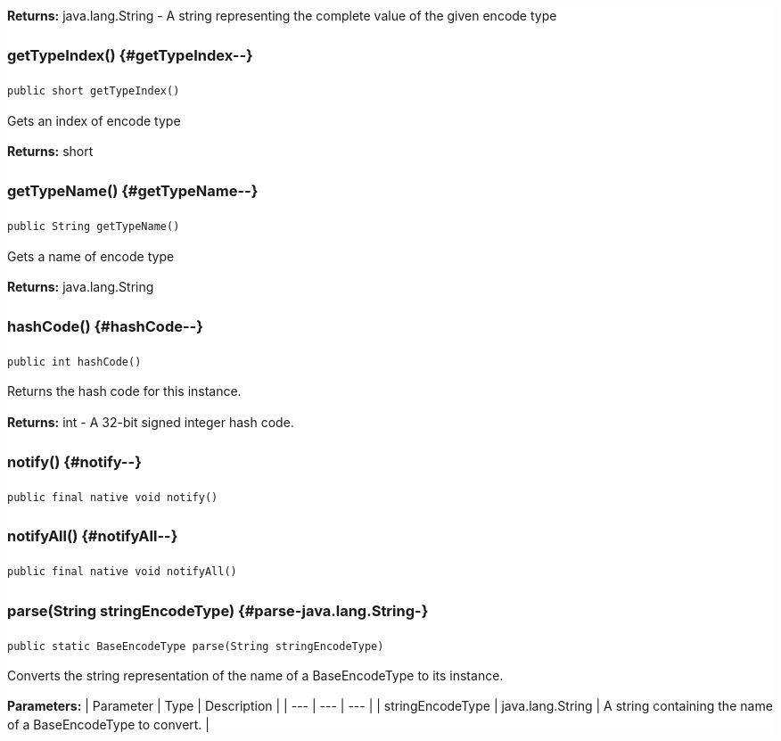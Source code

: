 **Returns:**
java.lang.String - A string representing the complete value of the given encode type
### getTypeIndex() {#getTypeIndex--}
```
public short getTypeIndex()
```


Gets an index of encode type

**Returns:**
short
### getTypeName() {#getTypeName--}
```
public String getTypeName()
```


Gets a name of encode type

**Returns:**
java.lang.String
### hashCode() {#hashCode--}
```
public int hashCode()
```


Returns the hash code for this instance.

**Returns:**
int - A 32-bit signed integer hash code.
### notify() {#notify--}
```
public final native void notify()
```




### notifyAll() {#notifyAll--}
```
public final native void notifyAll()
```




### parse(String stringEncodeType) {#parse-java.lang.String-}
```
public static BaseEncodeType parse(String stringEncodeType)
```


Converts the string representation of the name of a BaseEncodeType to its instance.

**Parameters:**
| Parameter | Type | Description |
| --- | --- | --- |
| stringEncodeType | java.lang.String | A string containing the name of a BaseEncodeType to convert. |
